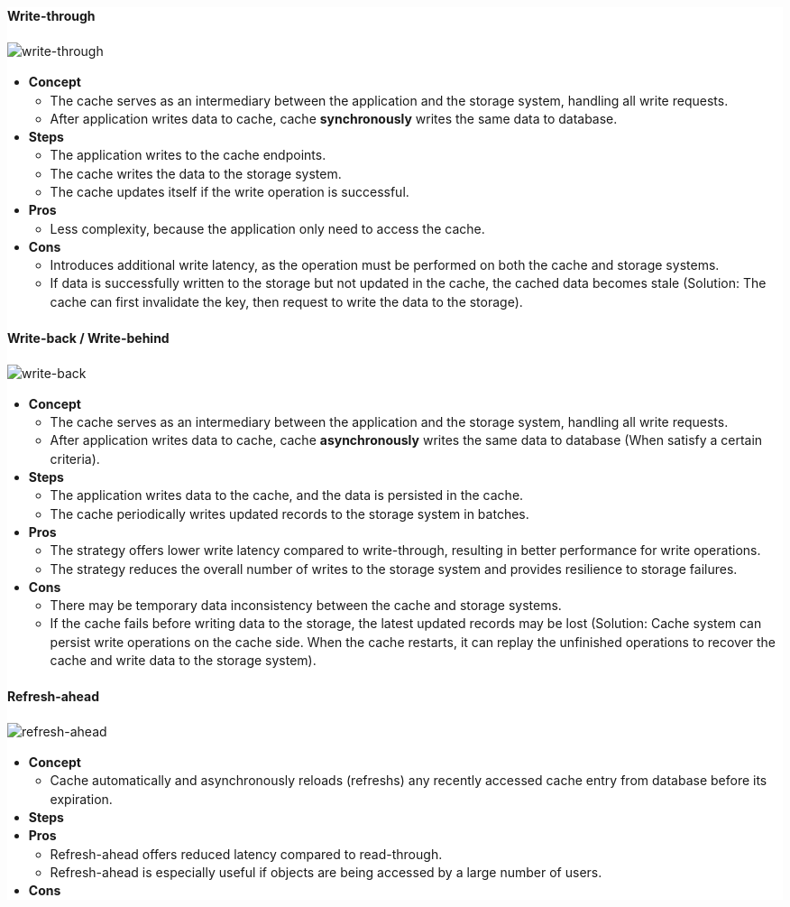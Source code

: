 #### Write-through

  <img width="500" alt="write-through" src="https://github.com/wuyichen24/system-design-knowledge/assets/8989447/c0566596-798e-4d65-8831-dd91108861a3">

- **Concept**
   - The cache serves as an intermediary between the application and the storage system, handling all write requests.
   - After application writes data to cache, cache **synchronously** writes the same data to database.
- **Steps**
   - The application writes to the cache endpoints.
   - The cache writes the data to the storage system.
   - The cache updates itself if the write operation is successful.
- **Pros**
   - Less complexity, because the application only need to access the cache.
- **Cons**
   - Introduces additional write latency, as the operation must be performed on both the cache and storage systems.
   - If data is successfully written to the storage but not updated in the cache, the cached data becomes stale (Solution: The cache can first invalidate the key, then request to write the data to the storage).

#### Write-back / Write-behind

  <img width="500" alt="write-back" src="https://github.com/wuyichen24/system-design-knowledge/assets/8989447/899b8103-1441-4244-b9bf-ee9afc2d697d">

- **Concept**
   - The cache serves as an intermediary between the application and the storage system, handling all write requests.
   - After application writes data to cache, cache **asynchronously** writes the same data to database (When satisfy a certain criteria).
- **Steps**
   - The application writes data to the cache, and the data is persisted in the cache.
   - The cache periodically writes updated records to the storage system in batches.
- **Pros**
   - The strategy offers lower write latency compared to write-through, resulting in better performance for write operations.
   - The strategy reduces the overall number of writes to the storage system and provides resilience to storage failures.
- **Cons**
   - There may be temporary data inconsistency between the cache and storage systems.
   - If the cache fails before writing data to the storage, the latest updated records may be lost (Solution: Cache system can persist write operations on the cache side. When the cache restarts, it can replay the unfinished operations to recover the cache and write data to the storage system).

#### Refresh-ahead

  <img width="100" alt="refresh-ahead" src="https://github.com/wuyichen24/system-design-knowledge/blob/master/diagrams/png/refresh_ahead_small.png">

- **Concept**
   - Cache automatically and asynchronously reloads (refreshs) any recently accessed cache entry from database before its expiration.
- **Steps**
- **Pros**
   - Refresh-ahead offers reduced latency compared to read-through.
   - Refresh-ahead is especially useful if objects are being accessed by a large number of users.
- **Cons**
